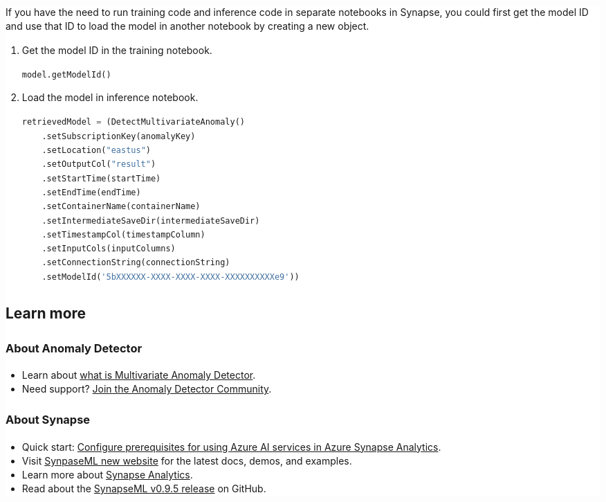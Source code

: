 If you have the need to run training code and inference code in separate notebooks in Synapse, you could first get the model ID and use that ID to load the model in another notebook by creating a new object.

1. Get the model ID in the training notebook.

    ```python
    model.getModelId()
    ```

2. Load the model in inference notebook.
    
    ```python
    retrievedModel = (DetectMultivariateAnomaly()
        .setSubscriptionKey(anomalyKey)
        .setLocation("eastus")
        .setOutputCol("result")
        .setStartTime(startTime)
        .setEndTime(endTime)
        .setContainerName(containerName)
        .setIntermediateSaveDir(intermediateSaveDir)
        .setTimestampCol(timestampColumn)
        .setInputCols(inputColumns)
        .setConnectionString(connectionString)
        .setModelId('5bXXXXXX-XXXX-XXXX-XXXX-XXXXXXXXXXe9'))
    ```

## Learn more

### About Anomaly Detector

* Learn about [what is Multivariate Anomaly Detector](../overview.md).
* Need support? [Join the Anomaly Detector Community](https://forms.office.com/pages/responsepage.aspx?id=v4j5cvGGr0GRqy180BHbR2Ci-wb6-iNDoBoNxrnEk9VURjNXUU1VREpOT0U1UEdURkc0OVRLSkZBNC4u).

### About Synapse

* Quick start: [Configure prerequisites for using Azure AI services in Azure Synapse Analytics](../../../synapse-analytics/machine-learning/tutorial-configure-cognitive-services-synapse.md#create-a-key-vault-and-configure-secrets-and-access).
* Visit [SynpaseML new website](https://microsoft.github.io/SynapseML/) for the latest docs, demos, and examples.
* Learn more about [Synapse Analytics](../../../synapse-analytics/index.yml).
* Read about the [SynapseML v0.9.5 release](https://github.com/microsoft/SynapseML/releases/tag/v0.9.5) on GitHub.
